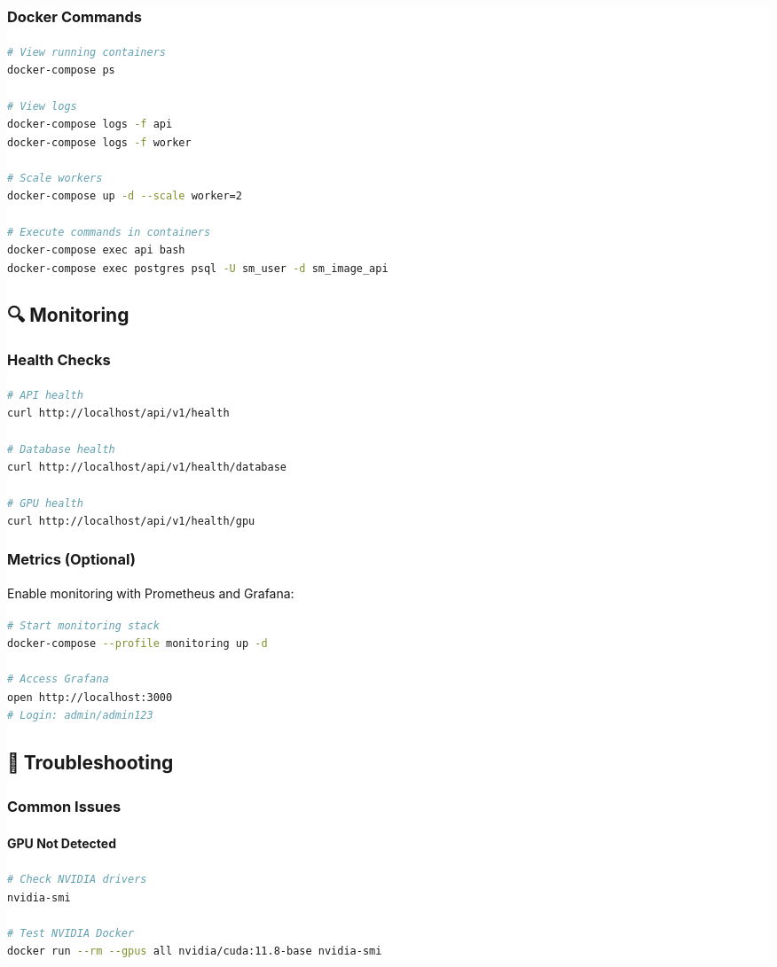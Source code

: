 ### Docker Commands

```bash
# View running containers
docker-compose ps

# View logs
docker-compose logs -f api
docker-compose logs -f worker

# Scale workers
docker-compose up -d --scale worker=2

# Execute commands in containers
docker-compose exec api bash
docker-compose exec postgres psql -U sm_user -d sm_image_api
```

## 🔍 Monitoring

### Health Checks

```bash
# API health
curl http://localhost/api/v1/health

# Database health
curl http://localhost/api/v1/health/database

# GPU health
curl http://localhost/api/v1/health/gpu
```

### Metrics (Optional)

Enable monitoring with Prometheus and Grafana:

```bash
# Start monitoring stack
docker-compose --profile monitoring up -d

# Access Grafana
open http://localhost:3000
# Login: admin/admin123
```

## 🚨 Troubleshooting

### Common Issues

#### GPU Not Detected
```bash
# Check NVIDIA drivers
nvidia-smi

# Test NVIDIA Docker
docker run --rm --gpus all nvidia/cuda:11.8-base nvidia-smi
```
